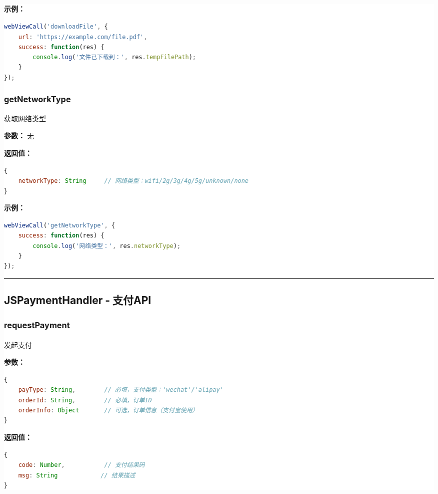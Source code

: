 **示例：**
```javascript
webViewCall('downloadFile', {
    url: 'https://example.com/file.pdf',
    success: function(res) {
        console.log('文件已下载到：', res.tempFilePath);
    }
});
```

### getNetworkType
获取网络类型

**参数：** 无

**返回值：**
```javascript
{
    networkType: String     // 网络类型：wifi/2g/3g/4g/5g/unknown/none
}
```

**示例：**
```javascript
webViewCall('getNetworkType', {
    success: function(res) {
        console.log('网络类型：', res.networkType);
    }
});
```

---

## JSPaymentHandler - 支付API

### requestPayment
发起支付

**参数：**
```javascript
{
    payType: String,        // 必填，支付类型：'wechat'/'alipay'
    orderId: String,        // 必填，订单ID
    orderInfo: Object       // 可选，订单信息（支付宝使用）
}
```

**返回值：**
```javascript
{
    code: Number,           // 支付结果码
    msg: String            // 结果描述
}
```
